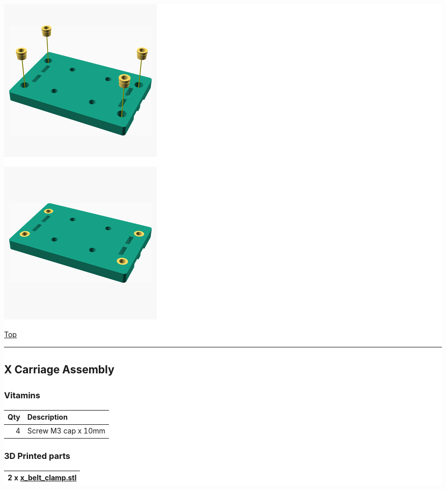 ![x_carriage_insert_assembly](assemblies/x_carriage_insert_assembly_tn.png)

![x_carriage_insert_assembled](assemblies/x_carriage_insert_assembled_tn.png)

<span></span>
[Top](#TOP)

---
<a name="x_carriage_assembly"></a>
## X Carriage Assembly
### Vitamins
|Qty|Description|
|---:|:----------|
|4| Screw M3 cap x 10mm|


### 3D Printed parts

| 2 x [x_belt_clamp.stl](stls/x_belt_clamp.stl) |
|---|